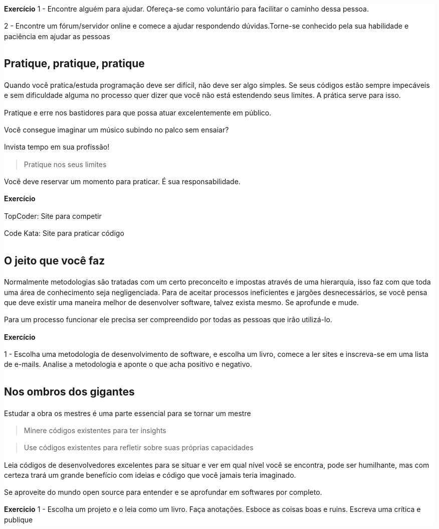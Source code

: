**Exercício**
1 - Encontre alguém para ajudar. Ofereça-se como voluntário para facilitar o caminho dessa pessoa.

2 - Encontre um fórum/servidor online e comece a ajudar respondendo dúvidas.Torne-se conhecido pela sua habilidade e paciência em ajudar as pessoas

## Pratique, pratique, pratique

Quando você pratica/estuda programação deve ser difícil, não deve ser algo simples. Se seus códigos estão sempre impecáveis e sem dificuldade alguma no processo quer dizer que você não está estendendo seus limites. A prática serve para isso.

Pratique e erre nos bastidores para que possa atuar excelentemente em público.

Você consegue imaginar um músico subindo no palco sem ensaiar?

Invista tempo em sua profissão!

> Pratique nos seus limites

Você deve reservar um momento para praticar. É sua responsabilidade.

**Exercício**

TopCoder: Site para competir

Code Kata: Site para praticar código

## O jeito que você faz

Normalmente metodologias são tratadas com um certo preconceito e impostas através de uma hierarquia, isso faz com que toda uma área de conhecimento seja negligenciada. Para de aceitar processos ineficientes e jargões desnecessários, se você pensa que deve existir uma maneira melhor de desenvolver software, talvez exista mesmo. Se aprofunde e mude.

Para um processo funcionar ele precisa ser compreendido por todas as pessoas que irão utilizá-lo.

**Exercício**

1 - Escolha uma metodologia de desenvolvimento de software, e escolha um livro, comece a ler sites e inscreva-se em uma lista de e-mails. Analise a metodologia e aponte o que acha positivo e negativo.

## Nos ombros dos gigantes

Estudar a obra os mestres é uma parte essencial para se tornar um mestre

> Minere códigos existentes para ter insights

> Use códigos existentes para refletir sobre suas próprias capacidades

Leia códigos de desenvolvedores excelentes para se situar e ver em qual nível você se encontra, pode ser humilhante, mas com certeza trará um grande benefício com ideias e código que você jamais teria imaginado.

Se aproveite do mundo open source para entender e se aprofundar em softwares por completo.

**Exercicio**
1 - Escolha um projeto e o leia como um livro. Faça anotações. Esboce as coisas boas e ruins. Escreva uma crítica e publique
